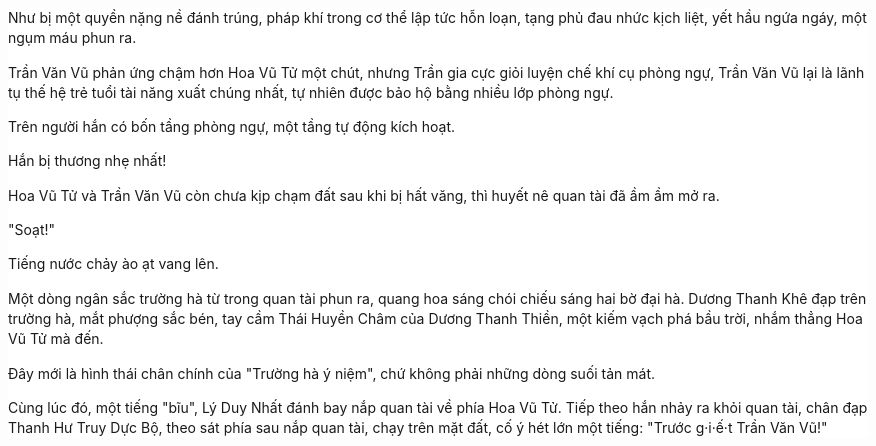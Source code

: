 Như bị một quyền nặng nề đánh trúng, pháp khí trong cơ thể lập tức hỗn loạn, tạng phủ đau nhức kịch liệt, yết hầu ngứa ngáy, một ngụm máu phun ra.

Trần Văn Vũ phản ứng chậm hơn Hoa Vũ Tử một chút, nhưng Trần gia cực giỏi luyện chế khí cụ phòng ngự, Trần Văn Vũ lại là lãnh tụ thế hệ trẻ tuổi tài năng xuất chúng nhất, tự nhiên được bảo hộ bằng nhiều lớp phòng ngự.

Trên người hắn có bốn tầng phòng ngự, một tầng tự động kích hoạt.

Hắn bị thương nhẹ nhất!

Hoa Vũ Tử và Trần Văn Vũ còn chưa kịp chạm đất sau khi bị hất văng, thì huyết nê quan tài đã ầm ầm mở ra.

"Soạt!"

Tiếng nước chảy ào ạt vang lên.

Một dòng ngân sắc trường hà từ trong quan tài phun ra, quang hoa sáng chói chiếu sáng hai bờ đại hà. Dương Thanh Khê đạp trên trường hà, mắt phượng sắc bén, tay cầm Thái Huyền Châm của Dương Thanh Thiền, một kiếm vạch phá bầu trời, nhắm thẳng Hoa Vũ Tử mà đến.

Đây mới là hình thái chân chính của "Trường hà ý niệm", chứ không phải những dòng suối tản mát.

Cùng lúc đó, một tiếng "bĩu", Lý Duy Nhất đánh bay nắp quan tài về phía Hoa Vũ Tử. Tiếp theo hắn nhảy ra khỏi quan tài, chân đạp Thanh Hư Truy Dực Bộ, theo sát phía sau nắp quan tài, chạy trên mặt đất, cố ý hét lớn một tiếng: "Trước g·i·ế·t Trần Văn Vũ!"
